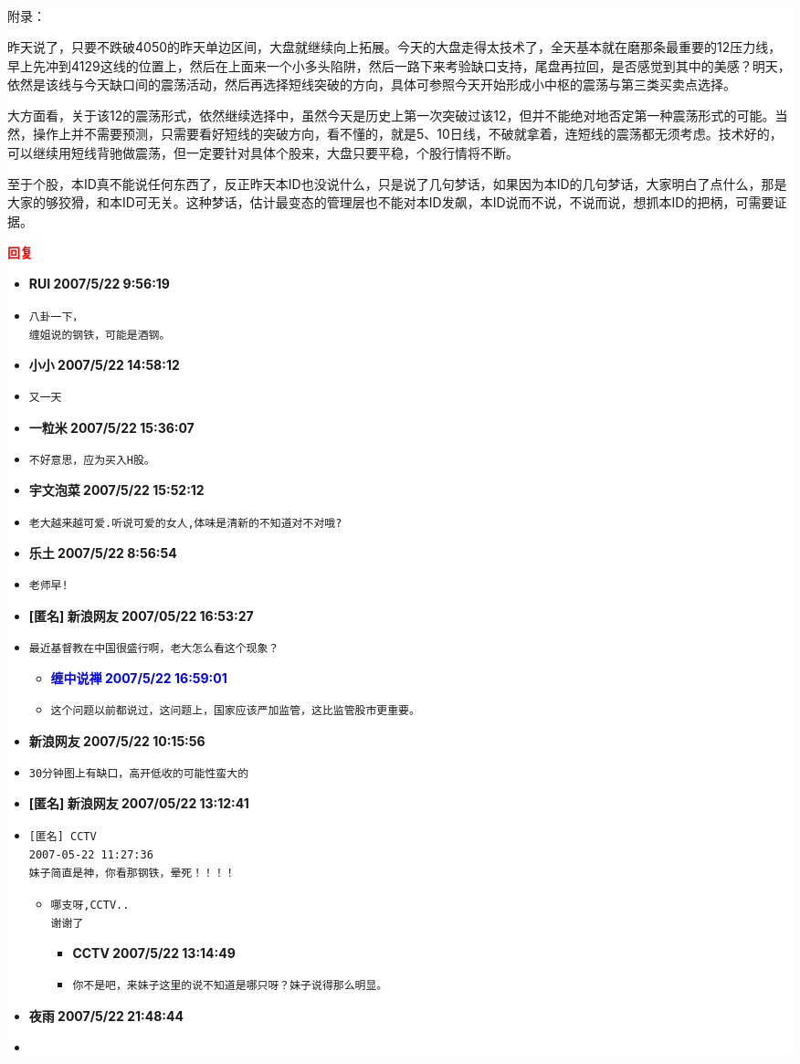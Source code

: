 

附录：

昨天说了，只要不跌破4050的昨天单边区间，大盘就继续向上拓展。今天的大盘走得太技术了，全天基本就在磨那条最重要的12压力线，早上先冲到4129这线的位置上，然后在上面来一个小多头陷阱，然后一路下来考验缺口支持，尾盘再拉回，是否感觉到其中的美感？明天，依然是该线与今天缺口间的震荡活动，然后再选择短线突破的方向，具体可参照今天开始形成小中枢的震荡与第三类买卖点选择。

大方面看，关于该12的震荡形式，依然继续选择中，虽然今天是历史上第一次突破过该12，但并不能绝对地否定第一种震荡形式的可能。当然，操作上并不需要预测，只需要看好短线的突破方向，看不懂的，就是5、10日线，不破就拿着，连短线的震荡都无须考虑。技术好的，可以继续用短线背驰做震荡，但一定要针对具体个股来，大盘只要平稳，个股行情将不断。

至于个股，本ID真不能说任何东西了，反正昨天本ID也没说什么，只是说了几句梦话，如果因为本ID的几句梦话，大家明白了点什么，那是大家的够狡猾，和本ID可无关。这种梦话，估计最变态的管理层也不能对本ID发飙，本ID说而不说，不说而说，想抓本ID的把柄，可需要证据。






<font color='red'>**回复**</font>


- **RUI 2007/5/22 9:56:19**
- ```
  八卦一下，
  缠姐说的钢铁，可能是酒钢。
  ```
- **小小 2007/5/22 14:58:12**
- ```
  又一天
  ```
- **一粒米 2007/5/22 15:36:07**
- ```
  不好意思，应为买入H股。
  ```
- **宇文泡菜 2007/5/22 15:52:12**
- ```
  老大越来越可爱.听说可爱的女人,体味是清新的不知道对不对哦?
  ```
- **乐土 2007/5/22 8:56:54**
- ```
  老师早!
  ```
- **[匿名] 新浪网友  2007/05/22 16:53:27**
- ```
  最近基督教在中国很盛行啊，老大怎么看这个现象？ 
  ```
   - <font color='blue'>**缠中说禅 2007/5/22 16:59:01**</font>
   - ```
     这个问题以前都说过，这问题上，国家应该严加监管，这比监管股市更重要。
     ```
- **新浪网友 2007/5/22 10:15:56**
- ```
  30分钟图上有缺口，高开低收的可能性蛮大的
  ```
- **[匿名] 新浪网友  2007/05/22 13:12:41**
- ```
  [匿名] CCTV 
  2007-05-22 11:27:36 
  妹子简直是神，你看那钢铁，晕死！！！！ 
  ```
   - ```
     哪支呀,CCTV..
     谢谢了 
     ```
      - **CCTV 2007/5/22 13:14:49**
      - ```
        你不是吧，来妹子这里的说不知道是哪只呀？妹子说得那么明显。
        ```
- **夜雨 2007/5/22 21:48:44**
- ```